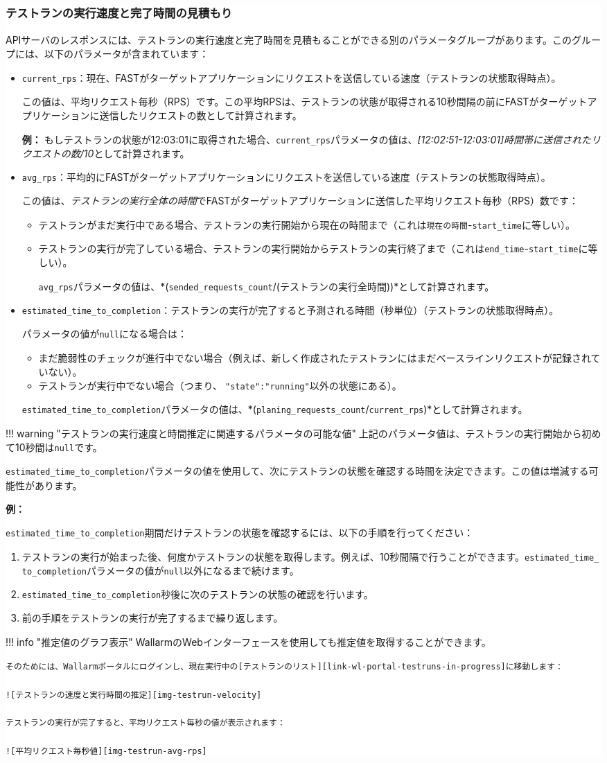 ### テストランの実行速度と完了時間の見積もり

APIサーバのレスポンスには、テストランの実行速度と完了時間を見積もることができる別のパラメータグループがあります。このグループには、以下のパラメータが含まれています：

* `current_rps`：現在、FASTがターゲットアプリケーションにリクエストを送信している速度（テストランの状態取得時点）。

    この値は、平均リクエスト毎秒（RPS）です。この平均RPSは、テストランの状態が取得される10秒間隔の前にFASTがターゲットアプリケーションに送信したリクエストの数として計算されます。

    **例：**
    もしテストランの状態が12:03:01に取得された場合、`current_rps`パラメータの値は、*[12:02:51-12:03:01]時間帯に送信されたリクエストの数/10*として計算されます。

* `avg_rps`：平均的にFASTがターゲットアプリケーションにリクエストを送信している速度（テストランの状態取得時点）。

    この値は、*テストランの実行全体の時間*でFASTがターゲットアプリケーションに送信した平均リクエスト毎秒（RPS）数です：

    * テストランがまだ実行中である場合、テストランの実行開始から現在の時間まで（これは`現在の時間`-`start_time`に等しい）。
    * テストランの実行が完了している場合、テストランの実行開始からテストランの実行終了まで（これは`end_time`-`start_time`に等しい）。

        `avg_rps`パラメータの値は、*(`sended_requests_count`/(テストランの実行全時間))*として計算されます。

* `estimated_time_to_completion`：テストランの実行が完了すると予測される時間（秒単位）（テストランの状態取得時点）。

    パラメータの値が`null`になる場合は：
    
    * まだ脆弱性のチェックが進行中でない場合（例えば、新しく作成されたテストランにはまだベースラインリクエストが記録されていない）。
    * テストランが実行中でない場合（つまり、 `"state":"running"`以外の状態にある）。

    `estimated_time_to_completion`パラメータの値は、*(`planing_requests_count`/`current_rps`)*として計算されます。

!!! warning "テストランの実行速度と時間推定に関連するパラメータの可能な値"
    上記のパラメータ値は、テストランの実行開始から初めて10秒間は`null`です。

`estimated_time_to_completion`パラメータの値を使用して、次にテストランの状態を確認する時間を決定できます。この値は増減する可能性があります。

**例：**

`estimated_time_to_completion`期間だけテストランの状態を確認するには、以下の手順を行ってください：

1. テストランの実行が始まった後、何度かテストランの状態を取得します。例えば、10秒間隔で行うことができます。`estimated_time_to_completion`パラメータの値が`null`以外になるまで続けます。

2. `estimated_time_to_completion`秒後に次のテストランの状態の確認を行います。

3. 前の手順をテストランの実行が完了するまで繰り返します。

!!! info "推定値のグラフ表示"
    WallarmのWebインターフェースを使用しても推定値を取得することができます。
    
    そのためには、Wallarmポータルにログインし、現在実行中の[テストランのリスト][link-wl-portal-testruns-in-progress]に移動します：
    
    ![テストランの速度と実行時間の推定][img-testrun-velocity]
    
    テストランの実行が完了すると、平均リクエスト毎秒の値が表示されます：
    
    ![平均リクエスト毎秒値][img-testrun-avg-rps]


[doc-about-tr-token]:   internals.md
[img-testrun-velocity]: ../../images/fast/poc/en/checking-testrun-status/testrun-velocity.png
[img-status-passed]:         ../../images/fast/qsg/common/test-interpretation/passed-colored.png
[img-status-failed]:         ../../images/fast/qsg/common/test-interpretation/failed-colored.png
[img-status-inprogress]:     ../../images/fast/qsg/common/test-interpretation/in-progress.png
[img-status-error]:          ../../images/fast/qsg/common/test-interpretation/error-colored.png
[img-status-waiting]:        ../../images/fast/qsg/common/test-interpretation/waiting-colored.png
[img-status-interrupted]:    ../../images/fast/qsg/common/test-interpretation/interrupted-colored.png
[img-test-runs]:             ../../images/fast/poc/en/checking-testrun-status/test-runs.png
[link-wl-portal-testruns-in-progress]:  https://us1.my.wallarm.com/testing/?status=running
[link-integration-chapter]:         integration-overview.md
[link-vuln-list]:                   ../VULN-LIST.md
[anchor-testrun-estimates]:         #estimates-of-test-runs-execution-speed-and-time-to-completion
[doc-testrun-copying]:              copy-testrun.md
[doc-stop-recording]:               stop-recording.md